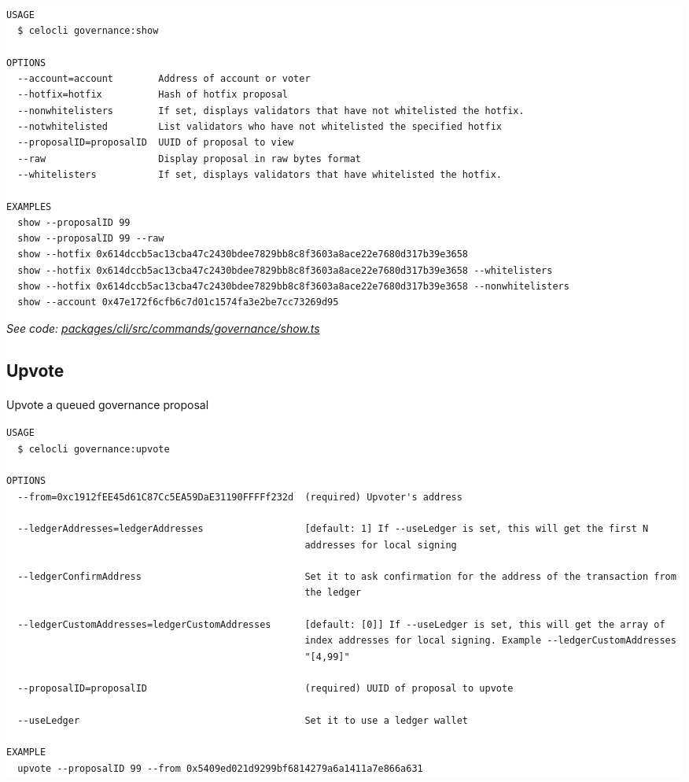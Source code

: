 ```text
USAGE
  $ celocli governance:show

OPTIONS
  --account=account        Address of account or voter
  --hotfix=hotfix          Hash of hotfix proposal
  --nonwhitelisters        If set, displays validators that have not whitelisted the hotfix.
  --notwhitelisted         List validators who have not whitelisted the specified hotfix
  --proposalID=proposalID  UUID of proposal to view
  --raw                    Display proposal in raw bytes format
  --whitelisters           If set, displays validators that have whitelisted the hotfix.

EXAMPLES
  show --proposalID 99
  show --proposalID 99 --raw
  show --hotfix 0x614dccb5ac13cba47c2430bdee7829bb8c8f3603a8ace22e7680d317b39e3658
  show --hotfix 0x614dccb5ac13cba47c2430bdee7829bb8c8f3603a8ace22e7680d317b39e3658 --whitelisters
  show --hotfix 0x614dccb5ac13cba47c2430bdee7829bb8c8f3603a8ace22e7680d317b39e3658 --nonwhitelisters
  show --account 0x47e172f6cfb6c7d01c1574fa3e2be7cc73269d95
```

_See code:_ [_packages/cli/src/commands/governance/show.ts_](https://github.com/celo-org/celo-monorepo/tree/master/packages/cli/src/commands/governance/show.ts)

## Upvote

Upvote a queued governance proposal

```text
USAGE
  $ celocli governance:upvote

OPTIONS
  --from=0xc1912fEE45d61C87Cc5EA59DaE31190FFFFf232d  (required) Upvoter's address

  --ledgerAddresses=ledgerAddresses                  [default: 1] If --useLedger is set, this will get the first N
                                                     addresses for local signing

  --ledgerConfirmAddress                             Set it to ask confirmation for the address of the transaction from
                                                     the ledger

  --ledgerCustomAddresses=ledgerCustomAddresses      [default: [0]] If --useLedger is set, this will get the array of
                                                     index addresses for local signing. Example --ledgerCustomAddresses
                                                     "[4,99]"

  --proposalID=proposalID                            (required) UUID of proposal to upvote

  --useLedger                                        Set it to use a ledger wallet

EXAMPLE
  upvote --proposalID 99 --from 0x5409ed021d9299bf6814279a6a1411a7e866a631
```
